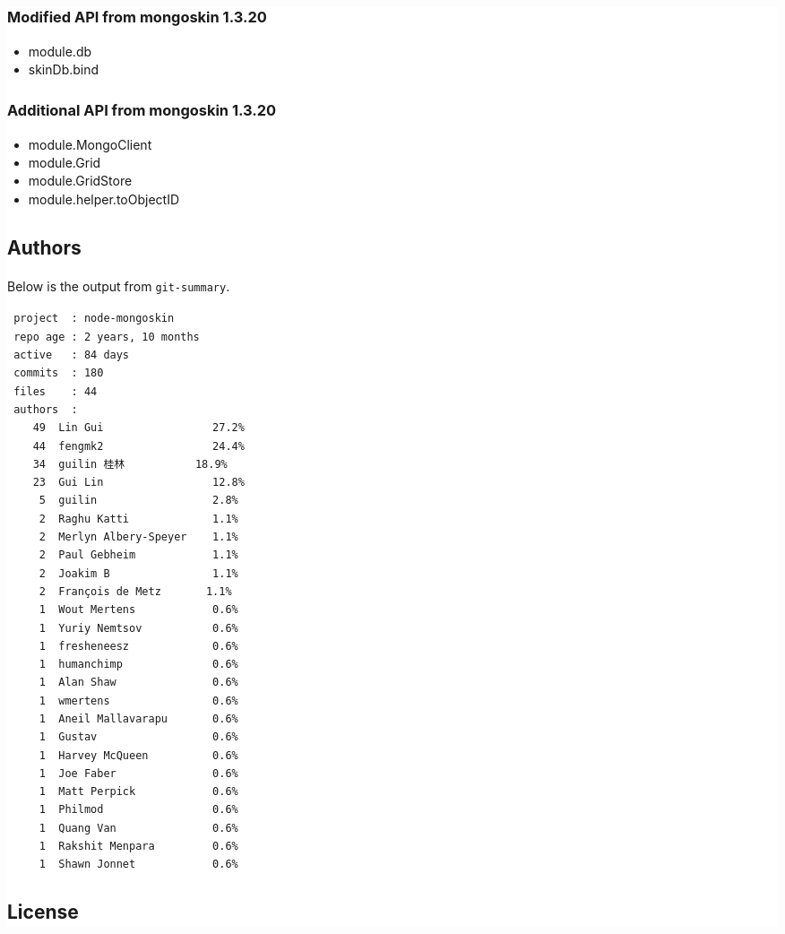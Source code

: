 ### Modified API from mongoskin 1.3.20

* module.db
* skinDb.bind


### Additional API from mongoskin 1.3.20

* module.MongoClient
* module.Grid
* module.GridStore
* module.helper.toObjectID

## Authors

Below is the output from `git-summary`.

```
 project  : node-mongoskin
 repo age : 2 years, 10 months
 active   : 84 days
 commits  : 180
 files    : 44
 authors  :
    49	Lin Gui                 27.2%
    44	fengmk2                 24.4%
    34	guilin 桂林           18.9%
    23	Gui Lin                 12.8%
     5	guilin                  2.8%
     2	Raghu Katti             1.1%
     2	Merlyn Albery-Speyer    1.1%
     2	Paul Gebheim            1.1%
     2	Joakim B                1.1%
     2	François de Metz       1.1%
     1	Wout Mertens            0.6%
     1	Yuriy Nemtsov           0.6%
     1	fresheneesz             0.6%
     1	humanchimp              0.6%
     1	Alan Shaw               0.6%
     1	wmertens                0.6%
     1	Aneil Mallavarapu       0.6%
     1	Gustav                  0.6%
     1	Harvey McQueen          0.6%
     1	Joe Faber               0.6%
     1	Matt Perpick            0.6%
     1	Philmod                 0.6%
     1	Quang Van               0.6%
     1	Rakshit Menpara         0.6%
     1	Shawn Jonnet            0.6%
```

## License 
